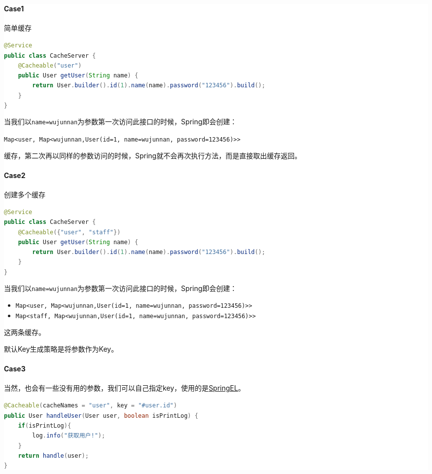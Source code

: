#### Case1

简单缓存

```java
@Service
public class CacheServer {
    @Cacheable("user")
    public User getUser(String name) {
        return User.builder().id(1).name(name).password("123456").build();
    }
}
```

当我们以`name=wujunnan`为参数第一次访问此接口的时候，Spring即会创建：

`Map<user, Map<wujunnan,User(id=1, name=wujunnan, password=123456)>>`

缓存，第二次再以同样的参数访问的时候，Spring就不会再次执行方法，而是直接取出缓存返回。

#### Case2

创建多个缓存

```java
@Service
public class CacheServer {
    @Cacheable({"user", "staff"})
    public User getUser(String name) {
        return User.builder().id(1).name(name).password("123456").build();
    }
}
```

当我们以`name=wujunnan`为参数第一次访问此接口的时候，Spring即会创建：

- `Map<user, Map<wujunnan,User(id=1, name=wujunnan, password=123456)>>`
- `Map<staff, Map<wujunnan,User(id=1, name=wujunnan, password=123456)>>`

这两条缓存。

默认Key生成策略是将参数作为Key。

#### Case3

当然，也会有一些没有用的参数，我们可以自己指定key，使用的是[SpringEL](https://docs.spring.io/spring-framework/docs/current/reference/html/core.html#expressions)。

```java
@Cacheable(cacheNames = "user", key = "#user.id")
public User handleUser(User user, boolean isPrintLog) {
    if(isPrintLog){
        log.info("获取用户!");
    }
    return handle(user);
}
```
